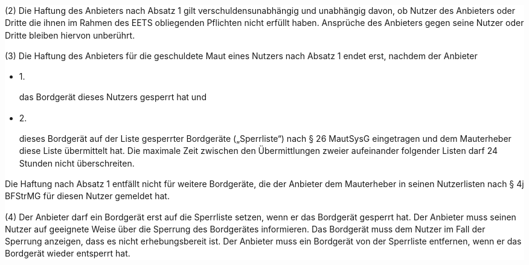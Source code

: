 </div>

<div class="jurAbsatz">

(2) Die Haftung des Anbieters nach Absatz 1 gilt verschuldensunabhängig
und unabhängig davon, ob Nutzer des Anbieters oder Dritte die ihnen im
Rahmen des EETS obliegenden Pflichten nicht erfüllt haben. Ansprüche des
Anbieters gegen seine Nutzer oder Dritte bleiben hiervon unberührt.

</div>

<div class="jurAbsatz">

(3) Die Haftung des Anbieters für die geschuldete Maut eines Nutzers
nach Absatz 1 endet erst, nachdem der Anbieter

  - 1\.
    
    <div style="">
    
    das Bordgerät dieses Nutzers gesperrt hat und
    
    </div>

  - 2\.
    
    <div style="">
    
    dieses Bordgerät auf der Liste gesperrter Bordgeräte („Sperrliste“)
    nach § 26 MautSysG eingetragen und dem Mauterheber diese Liste
    übermittelt hat. Die maximale Zeit zwischen den Übermittlungen
    zweier aufeinander folgender Listen darf 24 Stunden nicht
    überschreiten.
    
    </div>

Die Haftung nach Absatz 1 entfällt nicht für weitere Bordgeräte, die der
Anbieter dem Mauterheber in seinen Nutzerlisten nach § 4j BFStrMG für
diesen Nutzer gemeldet hat.

</div>

<div class="jurAbsatz">

(4) Der Anbieter darf ein Bordgerät erst auf die Sperrliste setzen, wenn
er das Bordgerät gesperrt hat. Der Anbieter muss seinen Nutzer auf
geeignete Weise über die Sperrung des Bordgerätes informieren. Das
Bordgerät muss dem Nutzer im Fall der Sperrung anzeigen, dass es nicht
erhebungsbereit ist. Der Anbieter muss ein Bordgerät von der Sperrliste
entfernen, wenn er das Bordgerät wieder entsperrt hat.

</div>

</div>

</div>

</div>

<span id="BJNR608630018BJNE002204123.html"></span>
